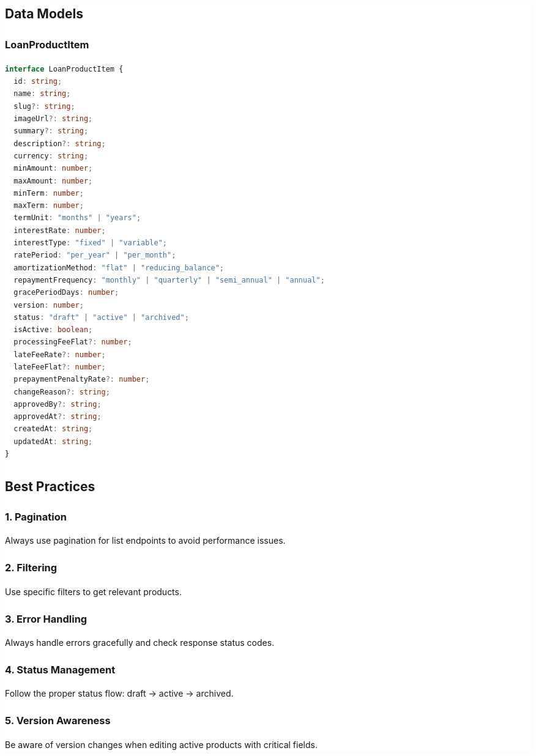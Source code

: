 
## Data Models

### LoanProductItem
```typescript
interface LoanProductItem {
  id: string;
  name: string;
  slug?: string;
  imageUrl?: string;
  summary?: string;
  description?: string;
  currency: string;
  minAmount: number;
  maxAmount: number;
  minTerm: number;
  maxTerm: number;
  termUnit: "months" | "years";
  interestRate: number;
  interestType: "fixed" | "variable";
  ratePeriod: "per_year" | "per_month";
  amortizationMethod: "flat" | "reducing_balance";
  repaymentFrequency: "monthly" | "quarterly" | "semi_annual" | "annual";
  gracePeriodDays: number;
  version: number;
  status: "draft" | "active" | "archived";
  isActive: boolean;
  processingFeeFlat?: number;
  lateFeeRate?: number;
  lateFeeFlat?: number;
  prepaymentPenaltyRate?: number;
  changeReason?: string;
  approvedBy?: string;
  approvedAt?: string;
  createdAt: string;
  updatedAt: string;
}
```

## Best Practices

### 1. Pagination
Always use pagination for list endpoints to avoid performance issues.

### 2. Filtering
Use specific filters to get relevant products.

### 3. Error Handling
Always handle errors gracefully and check response status codes.

### 4. Status Management
Follow the proper status flow: draft → active → archived.

### 5. Version Awareness
Be aware of version changes when editing active products with critical fields.
